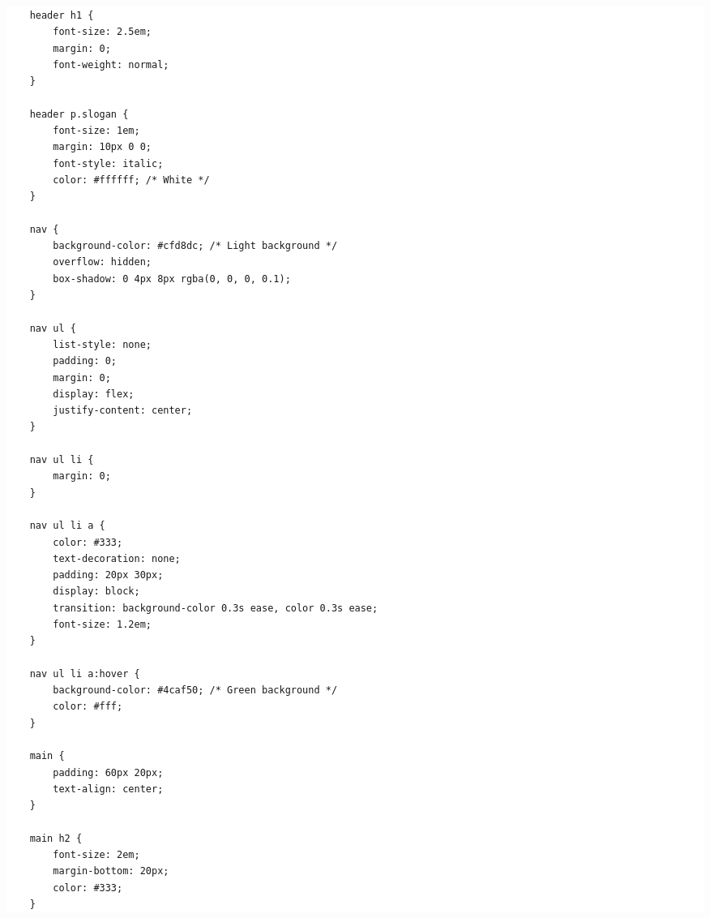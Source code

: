         header h1 {
            font-size: 2.5em;
            margin: 0;
            font-weight: normal;
        }

        header p.slogan {
            font-size: 1em;
            margin: 10px 0 0;
            font-style: italic;
            color: #ffffff; /* White */
        }

        nav {
            background-color: #cfd8dc; /* Light background */
            overflow: hidden;
            box-shadow: 0 4px 8px rgba(0, 0, 0, 0.1);
        }

        nav ul {
            list-style: none;
            padding: 0;
            margin: 0;
            display: flex;
            justify-content: center;
        }

        nav ul li {
            margin: 0;
        }

        nav ul li a {
            color: #333;
            text-decoration: none;
            padding: 20px 30px;
            display: block;
            transition: background-color 0.3s ease, color 0.3s ease;
            font-size: 1.2em;
        }

        nav ul li a:hover {
            background-color: #4caf50; /* Green background */
            color: #fff;
        }

        main {
            padding: 60px 20px;
            text-align: center;
        }

        main h2 {
            font-size: 2em;
            margin-bottom: 20px;
            color: #333;
        }
